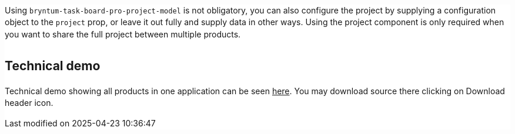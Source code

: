 <p>
Using <code>bryntum-task-board-pro-project-model</code> is not obligatory, you can also configure the project by supplying a
configuration object to the <code>project</code> prop, or leave it out fully and supply data in other ways. Using the project
component is only required when you want to share the full project between multiple products.
</p>
</div>
</div>

## Technical demo

Technical demo showing all products in one application can be seen
[here](https://bryntum.com/products/grid/examples/frameworks/vue-3-vite/multiple-products-thin/).
You may download source there clicking on Download header icon.


<p class="last-modified">Last modified on 2025-04-23 10:36:47</p>